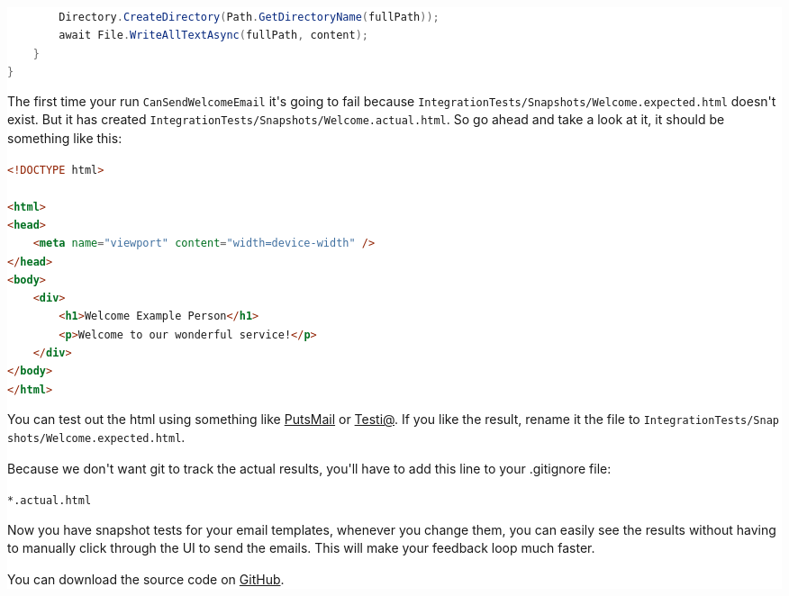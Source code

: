 ```cs
        Directory.CreateDirectory(Path.GetDirectoryName(fullPath));
        await File.WriteAllTextAsync(fullPath, content);
    }
}
```

The first time your run `CanSendWelcomeEmail` it's going to fail because `IntegrationTests/Snapshots/Welcome.expected.html` doesn't exist. But it has created `IntegrationTests/Snapshots/Welcome.actual.html`. So go ahead and take a look at it, it should be something like this:

```html
<!DOCTYPE html>

<html>
<head>
    <meta name="viewport" content="width=device-width" />
</head>
<body>
    <div>
        <h1>Welcome Example Person</h1>
        <p>Welcome to our wonderful service!</p>
    </div>
</body>
</html>
```

You can test out the html using something like [PutsMail](https://putsmail.com/) or [Testi@](https://testi.at/). If you like the result, rename it the file to `IntegrationTests/Snapshots/Welcome.expected.html`.

Because we don't want git to track the actual results, you'll have to add this line to your .gitignore file:
```
*.actual.html
```

Now you have snapshot tests for your email templates, whenever you change them, you can easily see the results without having to manually click through the UI to send the emails. This will make your feedback loop much faster.

You can download the source code on [GitHub](https://github.com/mhmd-azeez/EmailSnapshotTesting).
